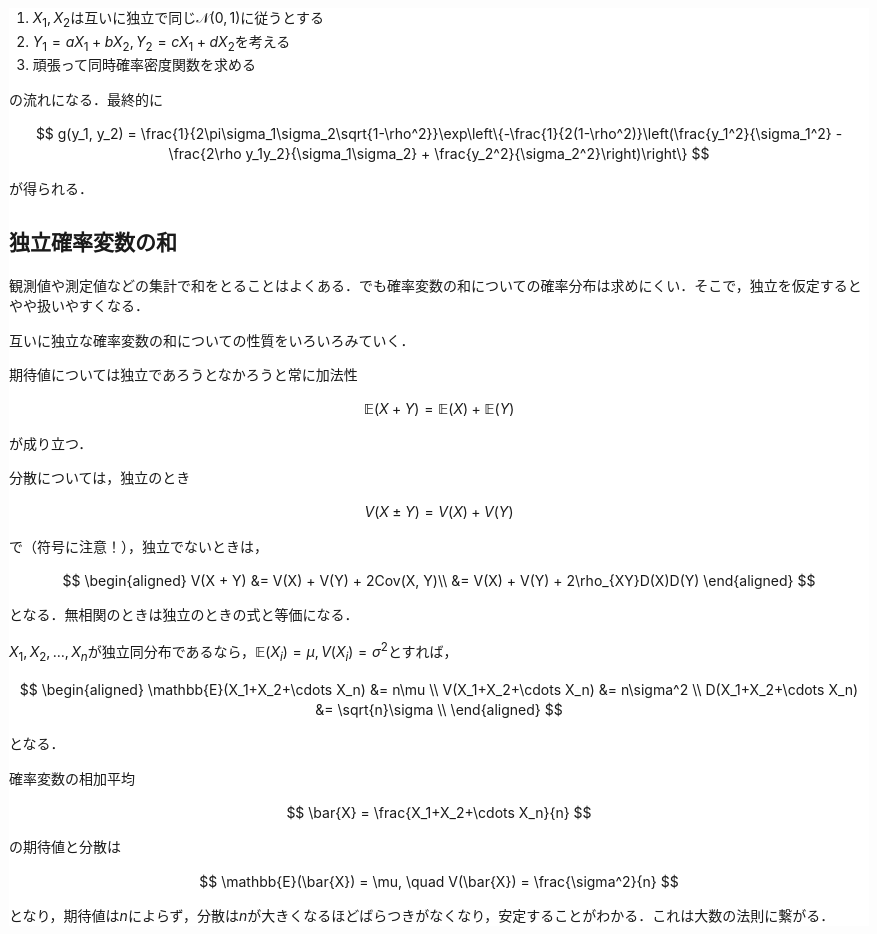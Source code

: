 1. $X_1, X_2$は互いに独立で同じ$\mathcal{N}(0, 1)$に従うとする
1. $Y_1 = aX_1 + bX_2, Y_2 = cX_1 + dX_2$を考える
1. 頑張って同時確率密度関数を求める

の流れになる．最終的に

$$
g(y_1, y_2) = \frac{1}{2\pi\sigma_1\sigma_2\sqrt{1-\rho^2}}\exp\left\{-\frac{1}{2(1-\rho^2)}\left(\frac{y_1^2}{\sigma_1^2} - \frac{2\rho y_1y_2}{\sigma_1\sigma_2} + \frac{y_2^2}{\sigma_2^2}\right)\right\}
$$

が得られる．

## 独立確率変数の和

観測値や測定値などの集計で和をとることはよくある．でも確率変数の和についての確率分布は求めにくい．そこで，独立を仮定するとやや扱いやすくなる．

互いに独立な確率変数の和についての性質をいろいろみていく．

期待値については独立であろうとなかろうと常に加法性

$$
\mathbb{E}(X + Y) = \mathbb{E}(X) + \mathbb{E}(Y)
$$

が成り立つ．

分散については，独立のとき

$$
V(X \pm Y) = V(X) + V(Y)
$$

で（符号に注意！），独立でないときは，

$$
\begin{aligned}
V(X + Y) &= V(X) + V(Y) + 2Cov(X, Y)\\
&= V(X) + V(Y) + 2\rho_{XY}D(X)D(Y)
\end{aligned}
$$

となる．無相関のときは独立のときの式と等価になる．

$X_1, X_2, \dots, X_n$が独立同分布であるなら，$\mathbb{E}(X_i) = \mu, V(X_i) = \sigma^2$とすれば，

$$
\begin{aligned}
\mathbb{E}(X_1+X_2+\cdots X_n) &= n\mu \\
V(X_1+X_2+\cdots X_n) &= n\sigma^2 \\
D(X_1+X_2+\cdots X_n) &= \sqrt{n}\sigma \\
\end{aligned}
$$

となる．

確率変数の相加平均

$$
\bar{X} = \frac{X_1+X_2+\cdots X_n}{n}
$$

の期待値と分散は

$$
\mathbb{E}(\bar{X}) = \mu, \quad V(\bar{X}) = \frac{\sigma^2}{n}
$$

となり，期待値は$n$によらず，分散は$n$が大きくなるほどばらつきがなくなり，安定することがわかる．これは大数の法則に繋がる．
